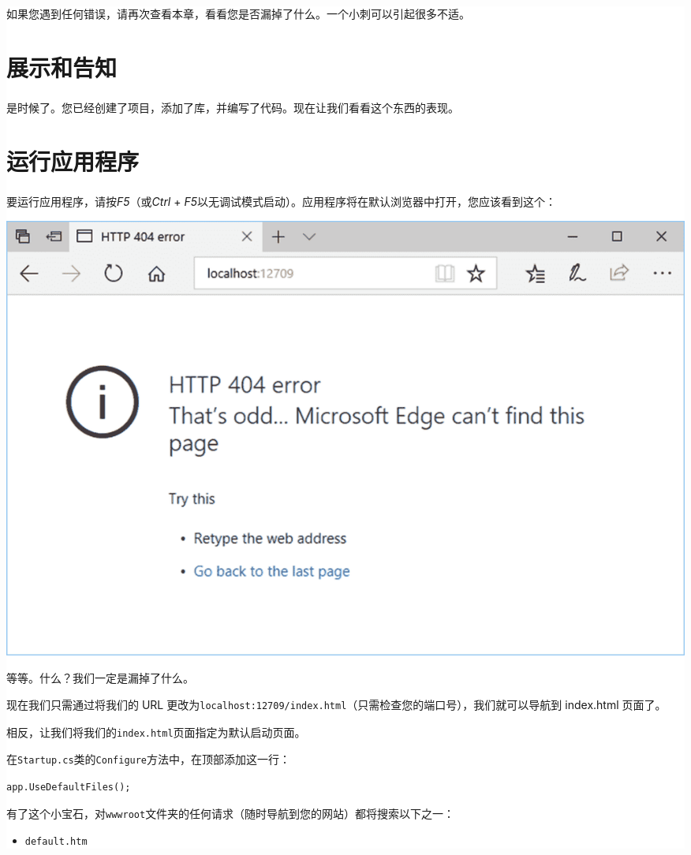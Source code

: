如果您遇到任何错误，请再次查看本章，看看您是否漏掉了什么。一个小刺可以引起很多不适。

# 展示和告知

是时候了。您已经创建了项目，添加了库，并编写了代码。现在让我们看看这个东西的表现。

# 运行应用程序

要运行应用程序，请按*F5*（或*Ctrl* + *F5*以无调试模式启动）。应用程序将在默认浏览器中打开，您应该看到这个：

![](img/c3c3dad3-aa48-4ecb-931a-b904edf99865.png)

等等。什么？我们一定是漏掉了什么。

现在我们只需通过将我们的 URL 更改为`localhost:12709/index.html`（只需检查您的端口号），我们就可以导航到 index.html 页面了。

相反，让我们将我们的`index.html`页面指定为默认启动页面。

在`Startup.cs`类的`Configure`方法中，在顶部添加这一行：

`app.UseDefaultFiles();`

有了这个小宝石，对`wwwroot`文件夹的任何请求（随时导航到您的网站）都将搜索以下之一：

+   `default.htm`
